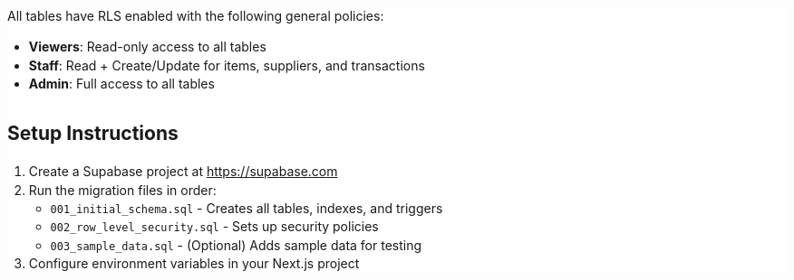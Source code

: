 All tables have RLS enabled with the following general policies:

- **Viewers**: Read-only access to all tables
- **Staff**: Read + Create/Update for items, suppliers, and transactions
- **Admin**: Full access to all tables

## Setup Instructions

1. Create a Supabase project at https://supabase.com
2. Run the migration files in order:
   - `001_initial_schema.sql` - Creates all tables, indexes, and triggers
   - `002_row_level_security.sql` - Sets up security policies
   - `003_sample_data.sql` - (Optional) Adds sample data for testing
3. Configure environment variables in your Next.js project
